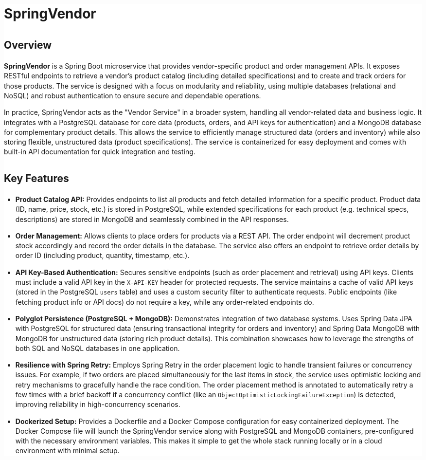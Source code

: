 # SpringVendor

## Overview

**SpringVendor** is a Spring Boot microservice that provides vendor-specific product and order management APIs. It exposes RESTful endpoints to retrieve a vendor’s product catalog (including detailed specifications) and to create and track orders for those products. The service is designed with a focus on modularity and reliability, using multiple databases (relational and NoSQL) and robust authentication to ensure secure and dependable operations.

In practice, SpringVendor acts as the "Vendor Service" in a broader system, handling all vendor-related data and business logic. It integrates with a PostgreSQL database for core data (products, orders, and API keys for authentication) and a MongoDB database for complementary product details. This allows the service to efficiently manage structured data (orders and inventory) while also storing flexible, unstructured data (product specifications). The service is containerized for easy deployment and comes with built-in API documentation for quick integration and testing.

## Key Features

* **Product Catalog API:** Provides endpoints to list all products and fetch detailed information for a specific product. Product data (ID, name, price, stock, etc.) is stored in PostgreSQL, while extended specifications for each product (e.g. technical specs, descriptions) are stored in MongoDB and seamlessly combined in the API responses.

* **Order Management:** Allows clients to place orders for products via a REST API. The order endpoint will decrement product stock accordingly and record the order details in the database. The service also offers an endpoint to retrieve order details by order ID (including product, quantity, timestamp, etc.).

* **API Key-Based Authentication:** Secures sensitive endpoints (such as order placement and retrieval) using API keys. Clients must include a valid API key in the `X-API-KEY` header for protected requests. The service maintains a cache of valid API keys (stored in the PostgreSQL `users` table) and uses a custom security filter to authenticate requests. Public endpoints (like fetching product info or API docs) do not require a key, while any order-related endpoints do.

* **Polyglot Persistence (PostgreSQL + MongoDB):** Demonstrates integration of two database systems. Uses Spring Data JPA with PostgreSQL for structured data (ensuring transactional integrity for orders and inventory) and Spring Data MongoDB with MongoDB for unstructured data (storing rich product details). This combination showcases how to leverage the strengths of both SQL and NoSQL databases in one application.

* **Resilience with Spring Retry:** Employs Spring Retry in the order placement logic to handle transient failures or concurrency issues. For example, if two orders are placed simultaneously for the last items in stock, the service uses optimistic locking and retry mechanisms to gracefully handle the race condition. The order placement method is annotated to automatically retry a few times with a brief backoff if a concurrency conflict (like an `ObjectOptimisticLockingFailureException`) is detected, improving reliability in high-concurrency scenarios.

* **Dockerized Setup:** Provides a Dockerfile and a Docker Compose configuration for easy containerized deployment. The Docker Compose file will launch the SpringVendor service along with PostgreSQL and MongoDB containers, pre-configured with the necessary environment variables. This makes it simple to get the whole stack running locally or in a cloud environment with minimal setup.
